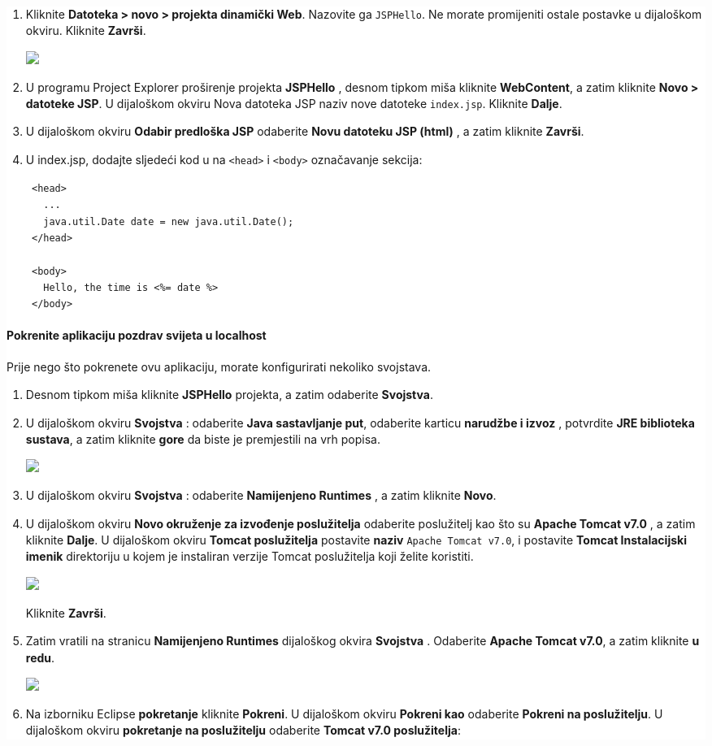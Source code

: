 1. Kliknite **Datoteka > novo > projekta dinamički Web**. Nazovite ga `JSPHello`. Ne morate promijeniti ostale postavke u dijaloškom okviru. Kliknite **Završi**.

    ![][3]

2. U programu Project Explorer proširenje projekta **JSPHello** , desnom tipkom miša kliknite **WebContent**, a zatim kliknite **Novo > datoteke JSP**. U dijaloškom okviru Nova datoteka JSP naziv nove datoteke `index.jsp`. Kliknite **Dalje**.

3. U dijaloškom okviru **Odabir predloška JSP** odaberite **Novu datoteku JSP (html)** , a zatim kliknite **Završi**.

4. U index.jsp, dodajte sljedeći kod u na `<head>` i `<body>` označavanje sekcija:

        <head>
          ...
          java.util.Date date = new java.util.Date();
        </head>
    
        <body>
          Hello, the time is <%= date %> 
        </body>


#### <a name="run-the-hello-world-application-in-localhost"></a>Pokrenite aplikaciju pozdrav svijeta u localhost

Prije nego što pokrenete ovu aplikaciju, morate konfigurirati nekoliko svojstava.

1. Desnom tipkom miša kliknite **JSPHello** projekta, a zatim odaberite **Svojstva**.

2. U dijaloškom okviru **Svojstva** : odaberite **Java sastavljanje put**, odaberite karticu **narudžbe i izvoz** , potvrdite **JRE biblioteka sustava**, a zatim kliknite **gore** da biste je premjestili na vrh popisa.

    ![][4]

3. U dijaloškom okviru **Svojstva** : odaberite **Namijenjeno Runtimes** , a zatim kliknite **Novo**.

4. U dijaloškom okviru **Novo okruženje za izvođenje poslužitelja** odaberite poslužitelj kao što su **Apache Tomcat v7.0** , a zatim kliknite **Dalje**. U dijaloškom okviru **Tomcat poslužitelja** postavite **naziv** `Apache Tomcat v7.0`, i postavite **Tomcat Instalacijski imenik** direktoriju u kojem je instaliran verzije Tomcat poslužitelja koji želite koristiti.

    ![][5]

    Kliknite **Završi**.

5. Zatim vratili na stranicu **Namijenjeno Runtimes** dijaloškog okvira **Svojstva** . Odaberite **Apache Tomcat v7.0**, a zatim kliknite **u redu**.

    ![][6]

6. Na izborniku Eclipse **pokretanje** kliknite **Pokreni**. U dijaloškom okviru **Pokreni kao** odaberite **Pokreni na poslužitelju**. U dijaloškom okviru **pokretanje na poslužitelju** odaberite **Tomcat v7.0 poslužitelja**:


  [1]: ./media/java-create-azure-website-using-java-sdk/eclipse-maven-repositories-rebuild-index.png
  [2]: ./media/java-create-azure-website-using-java-sdk/eclipse-new-java-class.png
  [3]: ./media/java-create-azure-website-using-java-sdk/eclipse-new-dynamic-web-project.png
  [4]: ./media/java-create-azure-website-using-java-sdk/eclipse-java-build-path.png
  [5]: ./media/java-create-azure-website-using-java-sdk/eclipse-targeted-runtimes-tomcat-server.png
  [6]: ./media/java-create-azure-website-using-java-sdk/eclipse-targeted-runtimes-properties-page.png
  [7]: ./media/java-create-azure-website-using-java-sdk/eclipse-run-on-server.png
  [8]: ./media/java-create-azure-website-using-java-sdk/kudu-console-drag-drop.png
  [9]: ./media/java-create-azure-website-using-java-sdk/kudu-console-jsphello-war-1.png
  [10]: ./media/java-create-azure-website-using-java-sdk/kudu-console-jsphello-war-2.png
[Aplikacije servisa za Azure]: http://go.microsoft.com/fwlink/?LinkId=529714
[Instalacijski program platformu za web]: http://go.microsoft.com/fwlink/?LinkID=252838
[Azure komplet alata za Eclipse]: https://msdn.microsoft.com/library/azure/hh690946.aspx
[Azure klasični portal]: https://manage.windowsazure.com
[Što je u imeniku Azure AD]: http://technet.microsoft.com/library/jj573650.aspx
[Stvoriti i prenijeti upravljanje certifikat za Azure]: ../cloud-services/cloud-services-certs-create.md
[Ključ i alat za upravljanje certifikat (keytool)]: http://docs.oracle.com/javase/6/docs/technotes/tools/windows/keytool.html
[WebSiteManagementClient]: http://azure.github.io/azure-sdk-for-java/com/microsoft/azure/management/websites/WebSiteManagementClient.html
[WebSpaceNames]: http://dl.windowsazure.com/javadoc/com/microsoft/windowsazure/management/websites/models/WebSpaceNames.html
[Portal za Azure]: https://portal.azure.com
